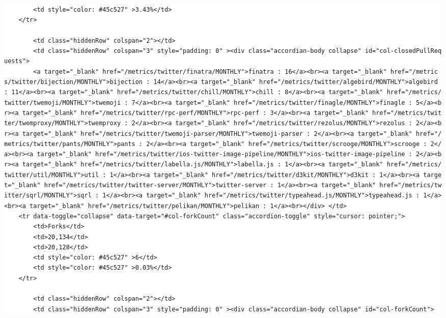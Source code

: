            <td style="color: #45c527" >3.43%</td>
        </tr>
        
            <td class="hiddenRow" colspan="2"></td>
            <td class="hiddenRow" colspan="3" style="padding: 0" ><div class="accordian-body collapse" id="col-closedPullRequests">
            <a target="_blank" href="/metrics/twitter/finatra/MONTHLY">finatra : 16</a><br><a target="_blank" href="/metrics/twitter/bijection/MONTHLY">bijection : 14</a><br><a target="_blank" href="/metrics/twitter/algebird/MONTHLY">algebird : 11</a><br><a target="_blank" href="/metrics/twitter/chill/MONTHLY">chill : 8</a><br><a target="_blank" href="/metrics/twitter/twemoji/MONTHLY">twemoji : 7</a><br><a target="_blank" href="/metrics/twitter/finagle/MONTHLY">finagle : 5</a><br><a target="_blank" href="/metrics/twitter/rpc-perf/MONTHLY">rpc-perf : 3</a><br><a target="_blank" href="/metrics/twitter/twemproxy/MONTHLY">twemproxy : 2</a><br><a target="_blank" href="/metrics/twitter/rezolus/MONTHLY">rezolus : 2</a><br><a target="_blank" href="/metrics/twitter/twemoji-parser/MONTHLY">twemoji-parser : 2</a><br><a target="_blank" href="/metrics/twitter/pants/MONTHLY">pants : 2</a><br><a target="_blank" href="/metrics/twitter/scrooge/MONTHLY">scrooge : 2</a><br><a target="_blank" href="/metrics/twitter/ios-twitter-image-pipeline/MONTHLY">ios-twitter-image-pipeline : 2</a><br><a target="_blank" href="/metrics/twitter/labella.js/MONTHLY">labella.js : 1</a><br><a target="_blank" href="/metrics/twitter/util/MONTHLY">util : 1</a><br><a target="_blank" href="/metrics/twitter/d3kit/MONTHLY">d3kit : 1</a><br><a target="_blank" href="/metrics/twitter/twitter-server/MONTHLY">twitter-server : 1</a><br><a target="_blank" href="/metrics/twitter/sqrl/MONTHLY">sqrl : 1</a><br><a target="_blank" href="/metrics/twitter/typeahead.js/MONTHLY">typeahead.js : 1</a><br><a target="_blank" href="/metrics/twitter/pelikan/MONTHLY">pelikan : 1</a><br></div> </td>
        <tr data-toggle="collapse" data-target="#col-forkCount" class="accordion-toggle" style="cursor: pointer;">
            <td>Forks</td>
            <td>20,134</td>
            <td>20,128</td>
            <td style="color: #45c527" >6</td>
            <td style="color: #45c527" >0.03%</td>
        </tr>
        
            <td class="hiddenRow" colspan="2"></td>
            <td class="hiddenRow" colspan="3" style="padding: 0" ><div class="accordian-body collapse" id="col-forkCount">